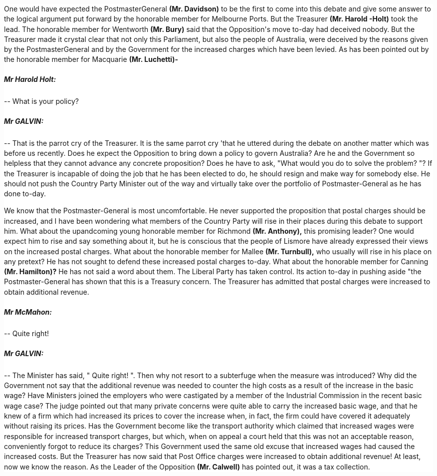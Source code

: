 One would have expected the PostmasterGeneral  **(Mr. Davidson)**  to be the first to come into this debate and give some answer to the logical argument put forward by the honorable member for Melbourne Ports. But the Treasurer  **(Mr. Harold -Holt)**  took the lead. The honorable member for Wentworth  **(Mr. Bury)**  said that the Opposition's move to-day had deceived nobody. But the Treasurer made it crystal clear that not only this Parliament, but also the people of Australia, were deceived by the reasons given by the PostmasterGeneral and by the Government for the increased charges which have been levied. As has been pointed out by the honorable member for Macquarie  **(Mr. Luchetti)-** 

##### Mr Harold Holt:

--  What is your policy? 

##### Mr GALVIN:

-- That is the parrot cry of the Treasurer. It is the same parrot cry 'that he uttered during the debate on another matter which was before us recently. Does he expect the Opposition to bring down a policy to govern Australia? Are he and the Government so helpless that they cannot advance any concrete proposition? Does he have to ask, "What would you do to solve the problem? "? If the Treasurer is incapable of doing the job that he has been elected to do, he should resign and make way for somebody else. He should not push the Country Party Minister out of the way and virtually take over the portfolio of Postmaster-General as he has done  to-day. 

We know that the Postmaster-General is most uncomfortable. He never supported the proposition that postal charges should be increased, and I have been wondering what members of the Country Party will rise in their places during this debate to support him. What about the upandcoming young honorable member for Richmond  **(Mr. Anthony),**  this promising leader? One would expect him to rise and say something about it, but he is conscious that the people of Lismore have already expressed their views on the increased postal charges. What about the honorable member for Mallee  **(Mr. Turnbull),**  who usually will rise in his place on any pretext? He has not sought to defend these increased postal charges to-day. What about the honorable member for Canning  **(Mr. Hamilton)?**  He has not said a word about them. The Liberal Party has taken control. Its action to-day in pushing aside "the Postmaster-General has shown that this is a Treasury concern. The Treasurer has admitted that postal charges were increased to obtain additional revenue. 

##### Mr McMahon:

-- Quite right! 

##### Mr GALVIN:

-- The Minister has said, " Quite right! ". Then why not resort to a subterfuge when the measure was introduced? Why did the Government not say that the additional revenue was needed to counter the high costs as a result of the increase in the basic wage? Have Ministers joined the employers who were castigated by a member of the Industrial Commission in the recent basic wage case? The judge pointed out that many private concerns were quite able to carry the increased basic wage, and that he knew of a firm which had increased its prices to cover the increase when, in fact, the firm could have covered it adequately without raising its prices. Has the Government become like the transport authority which claimed that increased wages were responsible for increased transport charges, but which, when on appeal a court held that this was not an acceptable reason, conveniently forgot to reduce its charges? This Government used the same old excuse that increased wages had caused the increased costs. But the Treasurer has now said that Post Office charges were increased to obtain additional revenue! At least, now we know the reason. As the Leader of the Opposition  **(Mr. Calwell)**  has pointed out, it was a tax collection. 
